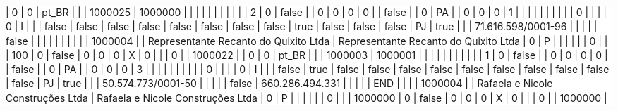 |         0          |     0      | pt\_BR |                       |                 |       1000025        |      1000000       |          |          |                            |                  |                         |          |             |                             |                            |                       |        2        |             0             |              false               |              |            0             |                  0                  |                  0                   |       0       |                        |            false             |                       |   0   |         PA         |                    |         0         |         0          |       0        |         1         |                  |                  |                       |            |                         |                  |                  |                |                     |          0           |                      |         |                       |        0        |            I            |                                |                 |    false    |  false  |       false        |    false    |   false    |      false      |            false            |    false    |          true           |      false      |           false            |   false    |        PJ        |      true       |     |      | 71.616.598/0001-96 |                |                             |                               |                                  |          false          |                   |                        |              |              |         |                   |                                |      |                      |    1000004     |           |          Representante Recanto do Quixito Ltda          |          Representante Recanto do Quixito Ltda          |      0       |         P          |                    |                            |                          |                          |                      |        0        |               |                 |           100           |             0             |     false     |    0    |             0             |         0         |         X         |         0         |                                                    |               |        0        |     |        1000022        |
|         0          |     0      | pt\_BR |                       |                 |       1000003        |      1000001       |          |          |                            |                  |                         |          |             |                             |                            |                       |        1        |             0             |              false               |              |            0             |                  0                  |                  0                   |       0       |                        |            false             |                       |   0   |         PA         |                    |         0         |         0          |       0        |         3         |                  |                  |                       |            |                         |                  |                  |                |                     |          0           |                      |         |                       |        0        |            I            |                                |                 |    false    |  true   |       false        |    false    |   false    |      false      |            false            |    false    |          false          |      false      |           false            |   false    |        PJ        |      true       |     |      | 50.574.773/0001-50 |                |                             |                               |                                  |          false          |  660.286.494.331  |                        |              |              |         |        END        |                                |      |                      |    1000004     |           |            Rafaela e Nicole Construções Ltda            |            Rafaela e Nicole Construções Ltda            |      0       |         P          |                    |                            |                          |                          |                      |        0        |               |                 |         1000000         |             0             |     false     |    0    |             0             |         0         |         X         |         0         |                                                    |               |        0        |     |        1000000        |